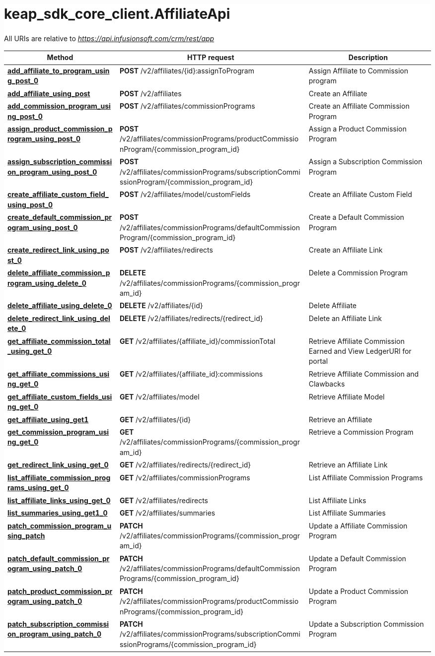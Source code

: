 # keap_sdk_core_client.AffiliateApi

All URIs are relative to *https://api.infusionsoft.com/crm/rest/app*

Method | HTTP request | Description
------------- | ------------- | -------------
[**add_affiliate_to_program_using_post_0**](AffiliateApi.md#add_affiliate_to_program_using_post_0) | **POST** /v2/affiliates/{id}:assignToProgram | Assign Affiliate to Commission program
[**add_affiliate_using_post**](AffiliateApi.md#add_affiliate_using_post) | **POST** /v2/affiliates | Create an Affiliate
[**add_commission_program_using_post_0**](AffiliateApi.md#add_commission_program_using_post_0) | **POST** /v2/affiliates/commissionPrograms | Create an Affiliate Commission Program
[**assign_product_commission_program_using_post_0**](AffiliateApi.md#assign_product_commission_program_using_post_0) | **POST** /v2/affiliates/commissionPrograms/productCommissionProgram/{commission_program_id} | Assign a Product Commission Program
[**assign_subscription_commission_program_using_post_0**](AffiliateApi.md#assign_subscription_commission_program_using_post_0) | **POST** /v2/affiliates/commissionPrograms/subscriptionCommissionProgram/{commission_program_id} | Assign a Subscription Commission Program
[**create_affiliate_custom_field_using_post_0**](AffiliateApi.md#create_affiliate_custom_field_using_post_0) | **POST** /v2/affiliates/model/customFields | Create an Affiliate Custom Field
[**create_default_commission_program_using_post_0**](AffiliateApi.md#create_default_commission_program_using_post_0) | **POST** /v2/affiliates/commissionPrograms/defaultCommissionProgram/{commission_program_id} | Create a Default Commission Program
[**create_redirect_link_using_post_0**](AffiliateApi.md#create_redirect_link_using_post_0) | **POST** /v2/affiliates/redirects | Create an Affiliate Link
[**delete_affiliate_commission_program_using_delete_0**](AffiliateApi.md#delete_affiliate_commission_program_using_delete_0) | **DELETE** /v2/affiliates/commissionPrograms/{commission_program_id} | Delete a Commission Program
[**delete_affiliate_using_delete_0**](AffiliateApi.md#delete_affiliate_using_delete_0) | **DELETE** /v2/affiliates/{id} | Delete Affiliate
[**delete_redirect_link_using_delete_0**](AffiliateApi.md#delete_redirect_link_using_delete_0) | **DELETE** /v2/affiliates/redirects/{redirect_id} | Delete an Affiliate Link
[**get_affiliate_commission_total_using_get_0**](AffiliateApi.md#get_affiliate_commission_total_using_get_0) | **GET** /v2/affiliates/{affiliate_id}/commissionTotal | Retrieve Affiliate Commission Earned and View LedgerURl for portal
[**get_affiliate_commissions_using_get_0**](AffiliateApi.md#get_affiliate_commissions_using_get_0) | **GET** /v2/affiliates/{affiliate_id}:commissions | Retrieve Affiliate Commission and Clawbacks
[**get_affiliate_custom_fields_using_get_0**](AffiliateApi.md#get_affiliate_custom_fields_using_get_0) | **GET** /v2/affiliates/model | Retrieve Affiliate Model
[**get_affiliate_using_get1**](AffiliateApi.md#get_affiliate_using_get1) | **GET** /v2/affiliates/{id} | Retrieve an Affiliate
[**get_commission_program_using_get_0**](AffiliateApi.md#get_commission_program_using_get_0) | **GET** /v2/affiliates/commissionPrograms/{commission_program_id} | Retrieve a Commission Program
[**get_redirect_link_using_get_0**](AffiliateApi.md#get_redirect_link_using_get_0) | **GET** /v2/affiliates/redirects/{redirect_id} | Retrieve an Affiliate Link
[**list_affiliate_commission_programs_using_get_0**](AffiliateApi.md#list_affiliate_commission_programs_using_get_0) | **GET** /v2/affiliates/commissionPrograms | List Affiliate Commission Programs
[**list_affiliate_links_using_get_0**](AffiliateApi.md#list_affiliate_links_using_get_0) | **GET** /v2/affiliates/redirects | List Affiliate Links
[**list_summaries_using_get1_0**](AffiliateApi.md#list_summaries_using_get1_0) | **GET** /v2/affiliates/summaries | List Affiliate Summaries
[**patch_commission_program_using_patch**](AffiliateApi.md#patch_commission_program_using_patch) | **PATCH** /v2/affiliates/commissionPrograms/{commission_program_id} | Update a Affiliate Commission Program
[**patch_default_commission_program_using_patch_0**](AffiliateApi.md#patch_default_commission_program_using_patch_0) | **PATCH** /v2/affiliates/commissionPrograms/defaultCommissionPrograms/{commission_program_id} | Update a Default Commission Program
[**patch_product_commission_program_using_patch_0**](AffiliateApi.md#patch_product_commission_program_using_patch_0) | **PATCH** /v2/affiliates/commissionPrograms/productCommissionPrograms/{commission_program_id} | Update a Product Commission Program
[**patch_subscription_commission_program_using_patch_0**](AffiliateApi.md#patch_subscription_commission_program_using_patch_0) | **PATCH** /v2/affiliates/commissionPrograms/subscriptionCommissionPrograms/{commission_program_id} | Update a Subscription Commission Program
